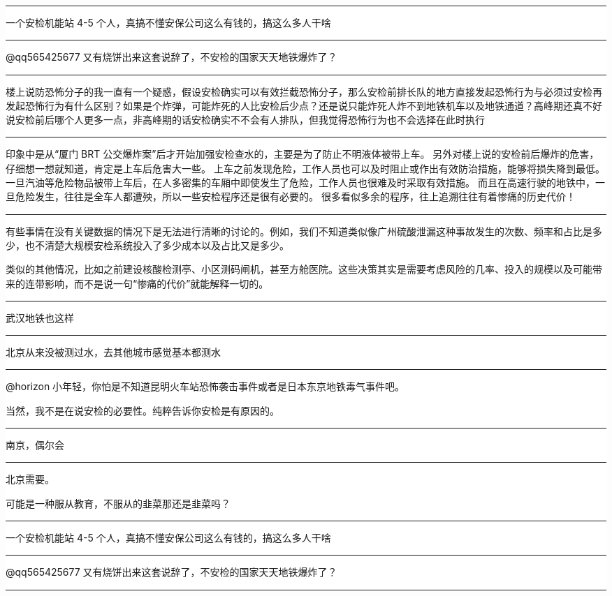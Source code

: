 ---------------------------------------------------

一个安检机能站 4-5 个人，真搞不懂安保公司这么有钱的，搞这么多人干啥

---------------------------------------------------

@qq565425677 又有烧饼出来这套说辞了，不安检的国家天天地铁爆炸了？

---------------------------------------------------

楼上说防恐怖分子的我一直有一个疑惑，假设安检确实可以有效拦截恐怖分子，那么安检前排长队的地方直接发起恐怖行为与必须过安检再发起恐怖行为有什么区别？如果是个炸弹，可能炸死的人比安检后少点？还是说只能炸死人炸不到地铁机车以及地铁通道？高峰期还真不好说安检前后哪个人更多一点，非高峰期的话安检确实不不会有人排队，但我觉得恐怖行为也不会选择在此时执行

---------------------------------------------------

印象中是从“厦门 BRT 公交爆炸案”后才开始加强安检查水的，主要是为了防止不明液体被带上车。
另外对楼上说的安检前后爆炸的危害，仔细想一想就知道，肯定是上车后危害大一些。
上车之前发现危险，工作人员也可以及时阻止或作出有效防治措施，能够将损失降到最低。
一旦汽油等危险物品被带上车后，在人多密集的车厢中即使发生了危险，工作人员也很难及时采取有效措施。
而且在高速行驶的地铁中，一旦危险发生，往往是全车人都遭殃，所以一些安检程序还是很有必要的。
很多看似多余的程序，往上追溯往往有着惨痛的历史代价！

---------------------------------------------------

有些事情在没有关键数据的情况下是无法进行清晰的讨论的。例如，我们不知道类似像广州硫酸泄漏这种事故发生的次数、频率和占比是多少，也不清楚大规模安检系统投入了多少成本以及占比又是多少。

类似的其他情况，比如之前建设核酸检测亭、小区测码闸机，甚至方舱医院。这些决策其实是需要考虑风险的几率、投入的规模以及可能带来的连带影响，而不是说一句“惨痛的代价”就能解释一切的。

---------------------------------------------------

武汉地铁也这样

---------------------------------------------------

北京从来没被测过水，去其他城市感觉基本都测水

---------------------------------------------------

@horizon 小年轻，你怕是不知道昆明火车站恐怖袭击事件或者是日本东京地铁毒气事件吧。

当然，我不是在说安检的必要性。纯粹告诉你安检是有原因的。

---------------------------------------------------

南京，偶尔会

---------------------------------------------------

北京需要。

可能是一种服从教育，不服从的韭菜那还是韭菜吗？

---------------------------------------------------

一个安检机能站 4-5 个人，真搞不懂安保公司这么有钱的，搞这么多人干啥

---------------------------------------------------

@qq565425677 又有烧饼出来这套说辞了，不安检的国家天天地铁爆炸了？

---------------------------------------------------
